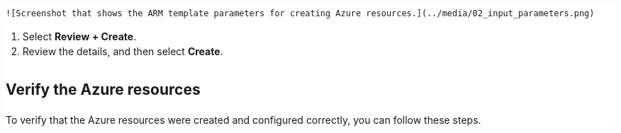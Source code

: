     ![Screenshot that shows the ARM template parameters for creating Azure resources.](../media/02_input_parameters.png)

1. Select **Review \+ Create**.
1. Review the details, and then select **Create**.

## Verify the Azure resources

To verify that the Azure resources were created and configured correctly, you can follow these steps.
